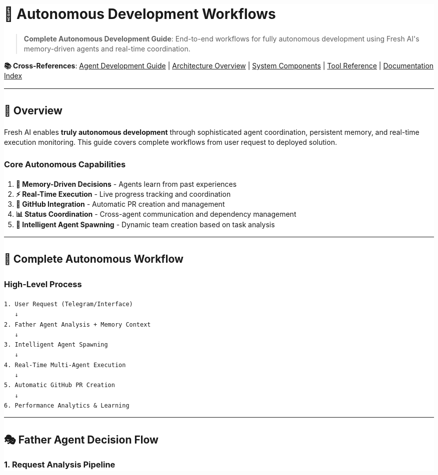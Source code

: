 # 🤖 Autonomous Development Workflows

> **Complete Autonomous Development Guide**: End-to-end workflows for fully autonomous development using Fresh AI's memory-driven agents and real-time coordination.

**📚 Cross-References**: [Agent Development Guide](AGENT_DEVELOPMENT.md) | [Architecture Overview](ARCHITECTURE.md) | [System Components](../ai/system/README.md) | [Tool Reference](TOOLS.md) | [Documentation Index](INDEX.md)

---

## 🎯 Overview

Fresh AI enables **truly autonomous development** through sophisticated agent coordination, persistent memory, and real-time execution monitoring. This guide covers complete workflows from user request to deployed solution.

### Core Autonomous Capabilities

1. **🧠 Memory-Driven Decisions** - Agents learn from past experiences
2. **⚡ Real-Time Execution** - Live progress tracking and coordination  
3. **🔄 GitHub Integration** - Automatic PR creation and management
4. **📊 Status Coordination** - Cross-agent communication and dependency management
5. **🎯 Intelligent Agent Spawning** - Dynamic team creation based on task analysis

---

## 🚀 Complete Autonomous Workflow

### High-Level Process
```
1. User Request (Telegram/Interface)
   ↓
2. Father Agent Analysis + Memory Context
   ↓
3. Intelligent Agent Spawning
   ↓  
4. Real-Time Multi-Agent Execution
   ↓
5. Automatic GitHub PR Creation
   ↓
6. Performance Analytics & Learning
```

---

## 🎭 Father Agent Decision Flow

### 1. Request Analysis Pipeline
